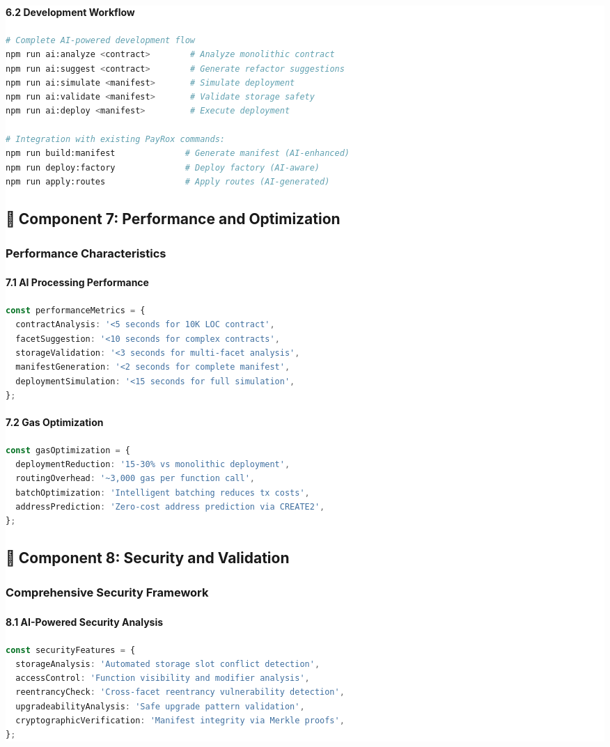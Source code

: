 #### **6.2 Development Workflow**

```bash
# Complete AI-powered development flow
npm run ai:analyze <contract>        # Analyze monolithic contract
npm run ai:suggest <contract>        # Generate refactor suggestions
npm run ai:simulate <manifest>       # Simulate deployment
npm run ai:validate <manifest>       # Validate storage safety
npm run ai:deploy <manifest>         # Execute deployment

# Integration with existing PayRox commands:
npm run build:manifest              # Generate manifest (AI-enhanced)
npm run deploy:factory              # Deploy factory (AI-aware)
npm run apply:routes                # Apply routes (AI-generated)
```

## 🎯 **Component 7: Performance and Optimization**

### **Performance Characteristics**

#### **7.1 AI Processing Performance**

```typescript
const performanceMetrics = {
  contractAnalysis: '<5 seconds for 10K LOC contract',
  facetSuggestion: '<10 seconds for complex contracts',
  storageValidation: '<3 seconds for multi-facet analysis',
  manifestGeneration: '<2 seconds for complete manifest',
  deploymentSimulation: '<15 seconds for full simulation',
};
```

#### **7.2 Gas Optimization**

```typescript
const gasOptimization = {
  deploymentReduction: '15-30% vs monolithic deployment',
  routingOverhead: '~3,000 gas per function call',
  batchOptimization: 'Intelligent batching reduces tx costs',
  addressPrediction: 'Zero-cost address prediction via CREATE2',
};
```

## 🔐 **Component 8: Security and Validation**

### **Comprehensive Security Framework**

#### **8.1 AI-Powered Security Analysis**

```typescript
const securityFeatures = {
  storageAnalysis: 'Automated storage slot conflict detection',
  accessControl: 'Function visibility and modifier analysis',
  reentrancyCheck: 'Cross-facet reentrancy vulnerability detection',
  upgradeabilityAnalysis: 'Safe upgrade pattern validation',
  cryptographicVerification: 'Manifest integrity via Merkle proofs',
};
```
